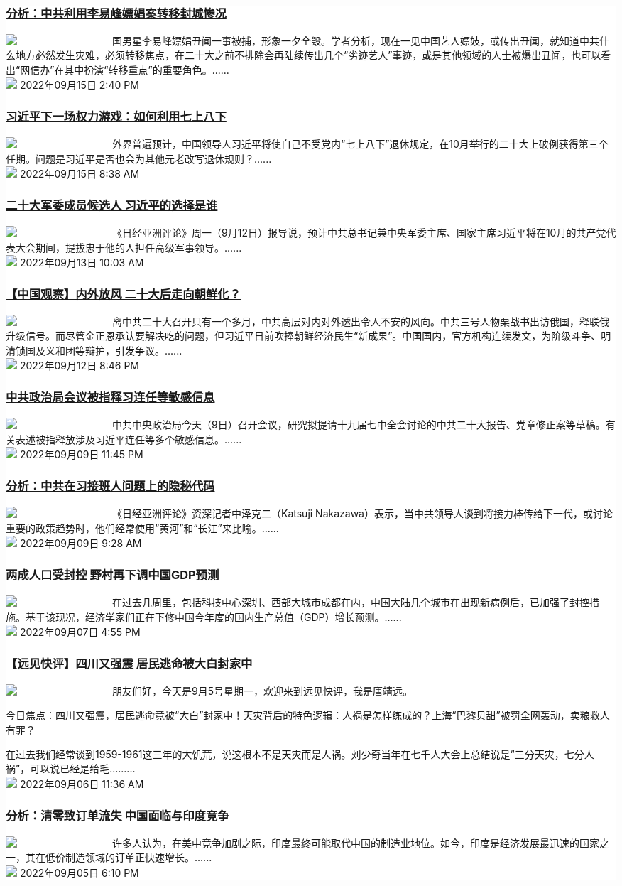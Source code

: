 <tr><td width="742"><h3><a href="https://github.com/19920513/djy/blob/master/gb/22/9/15/n13825355.md#1" target="_blank">分析：中共利用李易峰嫖娼案转移封城惨况</a><br></h3><a href="https://github.com/19920513/djy/blob/master/gb/22/9/15/n13825355.md#1" target="_blank"><img width="150" src="https://i.epochtimes.com/assets/uploads/2022/09/id13822552-573470-150x120.jpg" align ="left"></a>国男星李易峰嫖娼丑闻一事被捕，形象一夕全毁。学者分析，现在一见中国艺人嫖妓，或传出丑闻，就知道中共什么地方必然发生灾难，必须转移焦点，在二十大之前不排除会再陆续传出几个“劣迹艺人”事迹，或是其他领域的人士被爆出丑闻，也可以看出“网信办”在其中扮演“转移重点”的重要角色。......<br><img align="bottom" src="https://www.epochtimes.com/assets/themes/djy/images/time.gif"> 2022年09月15日 2:40 PM							</td></tr>
<tr><td width="742"><h3><a href="https://github.com/19920513/djy/blob/master/gb/22/9/14/n13825213.md#1" target="_blank">习近平下一场权力游戏：如何利用七上八下</a><br></h3><a href="https://github.com/19920513/djy/blob/master/gb/22/9/14/n13825213.md#1" target="_blank"><img width="150" src="https://i.epochtimes.com/assets/uploads/2022/08/id13814752-3f24a277e7eb5617ee2579cfaac4288a-150x120.jpg" align ="left"></a>外界普遍预计，中国领导人习近平将使自己不受党内“七上八下”退休规定，在10月举行的二十大上破例获得第三个任期。问题是习近平是否也会为其他元老改写退休规则？......<br><img align="bottom" src="https://www.epochtimes.com/assets/themes/djy/images/time.gif"> 2022年09月15日 8:38 AM							</td></tr>
<tr><td width="742"><h3><a href="https://github.com/19920513/djy/blob/master/gb/22/9/12/n13823536.md#1" target="_blank">二十大军委成员候选人 习近平的选择是谁</a><br></h3><a href="https://github.com/19920513/djy/blob/master/gb/22/9/12/n13823536.md#1" target="_blank"><img width="150" src="https://i.epochtimes.com/assets/uploads/2022/01/id13491564-000_1S04XX-150x120.jpg" align ="left"></a>《日经亚洲评论》周一（9月12日）报导说，预计中共总书记兼中央军委主席、国家主席习近平将在10月的共产党代表大会期间，提拔忠于他的人担任高级军事领导。......<br><img align="bottom" src="https://www.epochtimes.com/assets/themes/djy/images/time.gif"> 2022年09月13日 10:03 AM							</td></tr>
<tr><td width="742"><h3><a href="https://github.com/19920513/djy/blob/master/gb/22/9/12/n13823116.md#1" target="_blank">【中国观察】内外放风 二十大后走向朝鲜化？</a><br></h3><a href="https://github.com/19920513/djy/blob/master/gb/22/9/12/n13823116.md#1" target="_blank"><img width="150" src="https://i.epochtimes.com/assets/uploads/2022/09/id13816215-GettyImages-1344192621-1200x790-1200x790-150x120.jpg" align ="left"></a>离中共二十大召开只有一个多月，中共高层对内对外透出令人不安的风向。中共三号人物栗战书出访俄国，释联俄升级信号。而尽管金正恩承认要解决吃的问题，但习近平日前吹捧朝鲜经济民生“新成果”。中国国内，官方机构连续发文，为阶级斗争、明清锁国及义和团等辩护，引发争议。......<br><img align="bottom" src="https://www.epochtimes.com/assets/themes/djy/images/time.gif"> 2022年09月12日 8:46 PM							</td></tr>
<tr><td width="742"><h3><a href="https://github.com/19920513/djy/blob/master/gb/22/9/9/n13821035.md#1" target="_blank">中共政治局会议被指释习连任等敏感信息</a><br></h3><a href="https://github.com/19920513/djy/blob/master/gb/22/9/9/n13821035.md#1" target="_blank"><img width="150" src="https://i.epochtimes.com/assets/uploads/2022/06/id13767028-GettyImages-1383711537-600x400-600x399-1-150x120.jpeg" align ="left"></a>中共中央政治局今天（9日）召开会议，研究拟提请十九届七中全会讨论的中共二十大报告、党章修正案等草稿。有关表述被指释放涉及习近平连任等多个敏感信息。......<br><img align="bottom" src="https://www.epochtimes.com/assets/themes/djy/images/time.gif"> 2022年09月09日 11:45 PM							</td></tr>
<tr><td width="742"><h3><a href="https://github.com/19920513/djy/blob/master/gb/22/9/8/n13820292.md#1" target="_blank">分析：中共在习接班人问题上的隐秘代码</a><br></h3><a href="https://github.com/19920513/djy/blob/master/gb/22/9/8/n13820292.md#1" target="_blank"><img width="150" src="https://i.epochtimes.com/assets/uploads/2022/04/id13713920-000_324W7UG_111-150x120.jpg" align ="left"></a>《日经亚洲评论》资深记者中泽克二（Katsuji Nakazawa）表示，当中共领导人谈到将接力棒传给下一代，或讨论重要的政策趋势时，他们经常使用“黄河”和“长江”来比喻。......<br><img align="bottom" src="https://www.epochtimes.com/assets/themes/djy/images/time.gif"> 2022年09月09日 9:28 AM							</td></tr>
<tr><td width="742"><h3><a href="https://github.com/19920513/djy/blob/master/gb/22/9/7/n13819163.md#1" target="_blank">两成人口受封控 野村再下调中国GDP预测</a><br></h3><a href="https://github.com/19920513/djy/blob/master/gb/22/9/7/n13819163.md#1" target="_blank"><img width="150" src="https://i.epochtimes.com/assets/uploads/2022/09/id13816938-000_32G94JE-150x120.jpg" align ="left"></a>在过去几周里，包括科技中心深圳、西部大城市成都在内，中国大陆几个城市在出现新病例后，已加强了封控措施。基于该现况，经济学家们正在下修中国今年度的国内生产总值（GDP）增长预测。......<br><img align="bottom" src="https://www.epochtimes.com/assets/themes/djy/images/time.gif"> 2022年09月07日 4:55 PM							</td></tr>
<tr><td width="742"><h3><a href="https://github.com/19920513/djy/blob/master/gb/22/9/6/n13818156.md#1" target="_blank">【远见快评】四川又强震 居民逃命被大白封家中</a><br></h3><a href="https://github.com/19920513/djy/blob/master/gb/22/9/6/n13818156.md#1" target="_blank"><img width="150" src="https://i.epochtimes.com/assets/uploads/2022/09/id13818188-1de6e1ae1d32267fb8463aab-1-150x120.jpg" align ="left"></a>朋友们好，今天是9月5号星期一，欢迎来到远见快评，我是唐靖远。

今日焦点：四川又强震，居民逃命竟被“大白”封家中！天灾背后的特色逻辑：人祸是怎样练成的？上海“巴黎贝甜”被罚全网轰动，卖粮救人有罪？

在过去我们经常谈到1959-1961这三年的大饥荒，说这根本不是天灾而是人祸。刘少奇当年在七千人大会上总结说是“三分天灾，七分人祸”，可以说已经是给毛.........<br><img align="bottom" src="https://www.epochtimes.com/assets/themes/djy/images/time.gif"> 2022年09月06日 11:36 AM							</td></tr>
<tr><td width="742"><h3><a href="https://github.com/19920513/djy/blob/master/gb/22/9/5/n13817629.md#1" target="_blank">分析：清零致订单流失 中国面临与印度竞争</a><br></h3><a href="https://github.com/19920513/djy/blob/master/gb/22/9/5/n13817629.md#1" target="_blank"><img width="150" src="https://i.epochtimes.com/assets/uploads/2022/09/id13817641-GettyImages-585471530-150x120.jpg" align ="left"></a>许多人认为，在美中竞争加剧之际，印度最终可能取代中国的制造业地位。如今，印度是经济发展最迅速的国家之一，其在低价制造领域的订单正快速增长。......<br><img align="bottom" src="https://www.epochtimes.com/assets/themes/djy/images/time.gif"> 2022年09月05日 6:10 PM							</td></tr>